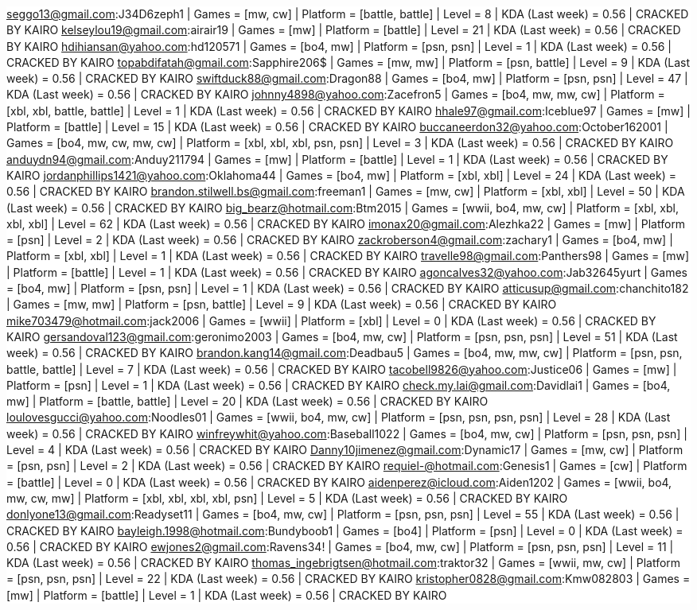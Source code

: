 seggo13@gmail.com:J34D6zeph1 | Games = [mw, cw] | Platform = [battle, battle] | Level = 8 | KDA (Last week) = 0.56 | CRACKED BY KAIRO
kelseylou19@gmail.com:airair19 | Games = [mw] | Platform = [battle] | Level = 21 | KDA (Last week) = 0.56 | CRACKED BY KAIRO
hdihiansan@yahoo.com:hd120571 | Games = [bo4, mw] | Platform = [psn, psn] | Level = 1 | KDA (Last week) = 0.56 | CRACKED BY KAIRO
topabdifatah@gmail.com:Sapphire206$ | Games = [mw, mw] | Platform = [psn, battle] | Level = 9 | KDA (Last week) = 0.56 | CRACKED BY KAIRO
swiftduck88@gmail.com:Dragon88 | Games = [bo4, mw] | Platform = [psn, psn] | Level = 47 | KDA (Last week) = 0.56 | CRACKED BY KAIRO
johnny4898@yahoo.com:Zacefron5 | Games = [bo4, mw, mw, cw] | Platform = [xbl, xbl, battle, battle] | Level = 1 | KDA (Last week) = 0.56 | CRACKED BY KAIRO
hhale97@gmail.com:Iceblue97 | Games = [mw] | Platform = [battle] | Level = 15 | KDA (Last week) = 0.56 | CRACKED BY KAIRO
buccaneerdon32@yahoo.com:October162001 | Games = [bo4, mw, cw, mw, cw] | Platform = [xbl, xbl, xbl, psn, psn] | Level = 3 | KDA (Last week) = 0.56 | CRACKED BY KAIRO
anduydn94@gmail.com:Anduy211794 | Games = [mw] | Platform = [battle] | Level = 1 | KDA (Last week) = 0.56 | CRACKED BY KAIRO
jordanphillips1421@yahoo.com:Oklahoma44 | Games = [bo4, mw] | Platform = [xbl, xbl] | Level = 24 | KDA (Last week) = 0.56 | CRACKED BY KAIRO
brandon.stilwell.bs@gmail.com:freeman1 | Games = [mw, cw] | Platform = [xbl, xbl] | Level = 50 | KDA (Last week) = 0.56 | CRACKED BY KAIRO
big_bearz@hotmail.com:Btm2015 | Games = [wwii, bo4, mw, cw] | Platform = [xbl, xbl, xbl, xbl] | Level = 62 | KDA (Last week) = 0.56 | CRACKED BY KAIRO
imonax20@gmail.com:Alezhka22 | Games = [mw] | Platform = [psn] | Level = 2 | KDA (Last week) = 0.56 | CRACKED BY KAIRO
zackroberson4@gmail.com:zachary1 | Games = [bo4, mw] | Platform = [xbl, xbl] | Level = 1 | KDA (Last week) = 0.56 | CRACKED BY KAIRO
travelle98@gmail.com:Panthers98 | Games = [mw] | Platform = [battle] | Level = 1 | KDA (Last week) = 0.56 | CRACKED BY KAIRO
agoncalves32@yahoo.com:Jab32645yurt | Games = [bo4, mw] | Platform = [psn, psn] | Level = 1 | KDA (Last week) = 0.56 | CRACKED BY KAIRO
atticusup@gmail.com:chanchito182 | Games = [mw, mw] | Platform = [psn, battle] | Level = 9 | KDA (Last week) = 0.56 | CRACKED BY KAIRO
mike703479@hotmail.com:jack2006 | Games = [wwii] | Platform = [xbl] | Level = 0 | KDA (Last week) = 0.56 | CRACKED BY KAIRO
gersandoval123@gmail.com:geronimo2003 | Games = [bo4, mw, cw] | Platform = [psn, psn, psn] | Level = 51 | KDA (Last week) = 0.56 | CRACKED BY KAIRO
brandon.kang14@gmail.com:Deadbau5 | Games = [bo4, mw, mw, cw] | Platform = [psn, psn, battle, battle] | Level = 7 | KDA (Last week) = 0.56 | CRACKED BY KAIRO
tacobell9826@yahoo.com:Justice06 | Games = [mw] | Platform = [psn] | Level = 1 | KDA (Last week) = 0.56 | CRACKED BY KAIRO
check.my.lai@gmail.com:Davidlai1 | Games = [bo4, mw] | Platform = [battle, battle] | Level = 20 | KDA (Last week) = 0.56 | CRACKED BY KAIRO
loulovesgucci@yahoo.com:Noodles01 | Games = [wwii, bo4, mw, cw] | Platform = [psn, psn, psn, psn] | Level = 28 | KDA (Last week) = 0.56 | CRACKED BY KAIRO
winfreywhit@yahoo.com:Baseball1022 | Games = [bo4, mw, cw] | Platform = [psn, psn, psn] | Level = 4 | KDA (Last week) = 0.56 | CRACKED BY KAIRO
Danny10jimenez@gmail.com:Dynamic17 | Games = [mw, cw] | Platform = [psn, psn] | Level = 2 | KDA (Last week) = 0.56 | CRACKED BY KAIRO
requiel-@hotmail.com:Genesis1 | Games = [cw] | Platform = [battle] | Level = 0 | KDA (Last week) = 0.56 | CRACKED BY KAIRO
aidenperez@icloud.com:Aiden1202 | Games = [wwii, bo4, mw, cw, mw] | Platform = [xbl, xbl, xbl, xbl, psn] | Level = 5 | KDA (Last week) = 0.56 | CRACKED BY KAIRO
donlyone13@gmail.com:Readyset11 | Games = [bo4, mw, cw] | Platform = [psn, psn, psn] | Level = 55 | KDA (Last week) = 0.56 | CRACKED BY KAIRO
bayleigh.1998@hotmail.com:Bundyboob1 | Games = [bo4] | Platform = [psn] | Level = 0 | KDA (Last week) = 0.56 | CRACKED BY KAIRO
ewjones2@gmail.com:Ravens34! | Games = [bo4, mw, cw] | Platform = [psn, psn, psn] | Level = 11 | KDA (Last week) = 0.56 | CRACKED BY KAIRO
thomas_ingebrigtsen@hotmail.com:traktor32 | Games = [wwii, mw, cw] | Platform = [psn, psn, psn] | Level = 22 | KDA (Last week) = 0.56 | CRACKED BY KAIRO
kristopher0828@gmail.com:Kmw082803 | Games = [mw] | Platform = [battle] | Level = 1 | KDA (Last week) = 0.56 | CRACKED BY KAIRO